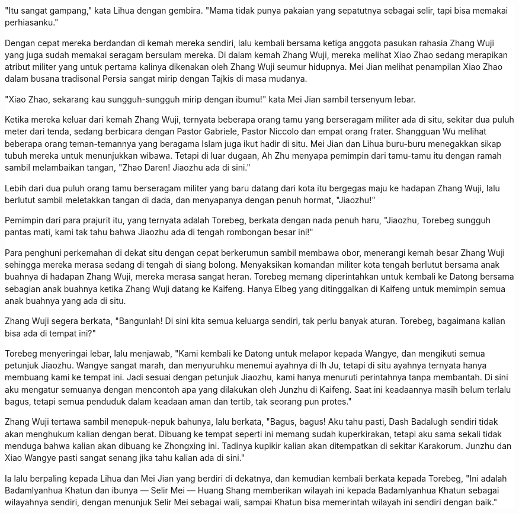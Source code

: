"Itu sangat gampang," kata Lihua dengan gembira. "Mama tidak punya pakaian yang sepatutnya sebagai selir, tapi bisa memakai perhiasanku."

Dengan cepat mereka berdandan di kemah mereka sendiri, lalu kembali bersama ketiga anggota pasukan rahasia Zhang Wuji yang juga sudah memakai seragam 
bersulam mereka. Di dalam kemah Zhang Wuji, mereka melihat Xiao Zhao sedang merapikan atribut militer yang untuk pertama kalinya dikenakan oleh Zhang Wuji 
seumur hidupnya. Mei Jian melihat penampilan Xiao Zhao dalam busana tradisonal Persia sangat mirip dengan Tajkis di masa mudanya.

"Xiao Zhao, sekarang kau sungguh-sungguh mirip dengan ibumu!" kata Mei Jian sambil tersenyum lebar.

Ketika mereka keluar dari kemah Zhang Wuji, ternyata beberapa orang tamu yang berseragam militer ada di situ, sekitar dua puluh meter dari tenda, 
sedang berbicara dengan Pastor Gabriele, Pastor Niccolo dan empat orang frater. Shangguan Wu melihat beberapa orang teman-temannya yang beragama Islam 
juga ikut hadir di situ. Mei Jian dan Lihua buru-buru menegakkan sikap tubuh mereka untuk menunjukkan wibawa. Tetapi di luar dugaan, Ah Zhu menyapa pemimpin 
dari tamu-tamu itu dengan ramah sambil melambaikan tangan, "Zhao Daren! Jiaozhu ada di sini."

Lebih dari dua puluh orang tamu berseragam militer yang baru datang dari kota itu bergegas maju ke hadapan Zhang Wuji, lalu berlutut sambil meletakkan 
tangan di dada, dan menyapanya dengan penuh hormat, "Jiaozhu!"

Pemimpin dari para prajurit itu, yang ternyata adalah Torebeg, berkata dengan nada penuh haru, "Jiaozhu, Torebeg sungguh pantas mati, kami tak tahu bahwa 
Jiaozhu ada di tengah rombongan besar ini!"

Para penghuni perkemahan di dekat situ dengan cepat berkerumun sambil membawa obor, menerangi kemah besar Zhang Wuji sehingga mereka merasa sedang di tengah 
di siang bolong. Menyaksikan komandan militer kota tengah berlutut bersama anak buahnya di hadapan Zhang Wuji, mereka merasa sangat heran. Torebeg memang 
diperintahkan untuk kembali ke Datong bersama sebagian anak buahnya ketika Zhang Wuji datang ke Kaifeng. Hanya Elbeg yang ditinggalkan di Kaifeng untuk 
memimpin semua anak buahnya yang ada di situ.

Zhang Wuji segera berkata, "Bangunlah! Di sini kita semua keluarga sendiri, tak perlu banyak aturan. Torebeg, bagaimana kalian bisa ada di tempat ini?"

Torebeg menyeringai lebar, lalu menjawab, "Kami kembali ke Datong untuk melapor kepada Wangye, dan mengikuti semua petunjuk Jiaozhu. Wangye sangat marah, 
dan menyuruhku menemui ayahnya di Ih Ju, tetapi di situ ayahnya ternyata hanya membuang kami ke tempat ini. Jadi sesuai dengan petunjuk Jiaozhu, 
kami hanya menuruti perintahnya tanpa membantah. Di sini aku mengatur semuanya dengan mencontoh apa yang dilakukan oleh Junzhu di Kaifeng. Saat ini keadaannya 
masih belum terlalu bagus, tetapi semua penduduk dalam keadaan aman dan tertib, tak seorang pun protes."

Zhang Wuji tertawa sambil menepuk-nepuk bahunya, lalu berkata, "Bagus, bagus! Aku tahu pasti, Dash Badalugh sendiri tidak akan menghukum kalian dengan berat. 
Dibuang ke tempat seperti ini memang sudah kuperkirakan, tetapi aku sama sekali tidak menduga bahwa kalian akan dibuang ke Zhongxing ini. Tadinya kupikir kalian akan 
ditempatkan di sekitar Karakorum. Junzhu dan Xiao Wangye pasti sangat senang jika tahu kalian ada di sini."

Ia lalu berpaling kepada Lihua dan Mei Jian yang berdiri di dekatnya, dan kemudian kembali berkata kepada Torebeg, "Ini adalah Badamlyanhua Khatun dan 
ibunya — Selir Mei — Huang Shang memberikan wilayah ini kepada Badamlyanhua Khatun sebagai wilayahnya sendiri, dengan menunjuk Selir Mei sebagai wali, 
sampai Khatun bisa memerintah wilayah ini sendiri dengan baik." 
